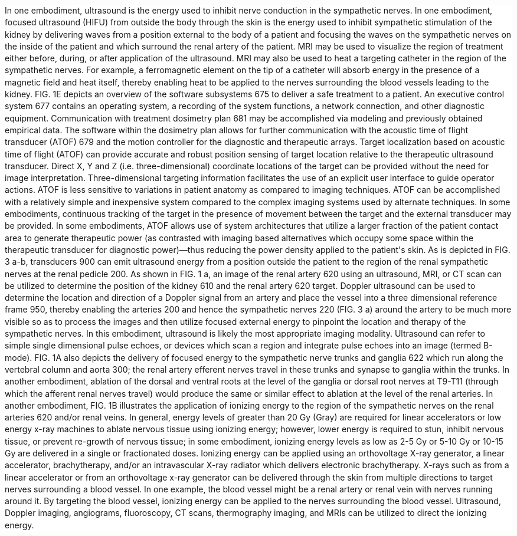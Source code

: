 In one embodiment, ultrasound is the energy used to inhibit nerve conduction in the sympathetic nerves. In one embodiment, focused ultrasound (HIFU) from outside the body through the skin is the energy used to inhibit sympathetic stimulation of the kidney by delivering waves from a position external to the body of a patient and focusing the waves on the sympathetic nerves on the inside of the patient and which surround the renal artery of the patient. MRI may be used to visualize the region of treatment either before, during, or after application of the ultrasound. MRI may also be used to heat a targeting catheter in the region of the sympathetic nerves. For example, a ferromagnetic element on the tip of a catheter will absorb energy in the presence of a magnetic field and heat itself, thereby enabling heat to be applied to the nerves surrounding the blood vessels leading to the kidney.
 FIG. 1E depicts an overview of the software subsystems 675 to deliver a safe treatment to a patient. An executive control system 677 contains an operating system, a recording of the system functions, a network connection, and other diagnostic equipment. Communication with treatment dosimetry plan 681 may be accomplished via modeling and previously obtained empirical data. The software within the dosimetry plan allows for further communication with the acoustic time of flight transducer (ATOF) 679 and the motion controller for the diagnostic and therapeutic arrays. Target localization based on acoustic time of flight (ATOF) can provide accurate and robust position sensing of target location relative to the therapeutic ultrasound transducer. Direct X, Y and Z (i.e. three-dimensional) coordinate locations of the target can be provided without the need for image interpretation. Three-dimensional targeting information facilitates the use of an explicit user interface to guide operator actions. ATOF is less sensitive to variations in patient anatomy as compared to imaging techniques. ATOF can be accomplished with a relatively simple and inexpensive system compared to the complex imaging systems used by alternate techniques. In some embodiments, continuous tracking of the target in the presence of movement between the target and the external transducer may be provided. In some embodiments, ATOF allows use of system architectures that utilize a larger fraction of the patient contact area to generate therapeutic power (as contrasted with imaging based alternatives which occupy some space within the therapeutic transducer for diagnostic power)—thus reducing the power density applied to the patient's skin.
As is depicted in FIG. 3 a-b, transducers 900 can emit ultrasound energy from a position outside the patient to the region of the renal sympathetic nerves at the renal pedicle 200. As shown in FIG. 1 a, an image of the renal artery 620 using an ultrasound, MRI, or CT scan can be utilized to determine the position of the kidney 610 and the renal artery 620 target. Doppler ultrasound can be used to determine the location and direction of a Doppler signal from an artery and place the vessel into a three dimensional reference frame 950, thereby enabling the arteries 200 and hence the sympathetic nerves 220 (FIG. 3 a) around the artery to be much more visible so as to process the images and then utilize focused external energy to pinpoint the location and therapy of the sympathetic nerves. In this embodiment, ultrasound is likely the most appropriate imaging modality. Ultrasound can refer to simple single dimensional pulse echoes, or devices which scan a region and integrate pulse echoes into an image (termed B-mode).
 FIG. 1A also depicts the delivery of focused energy to the sympathetic nerve trunks and ganglia 622 which run along the vertebral column and aorta 300; the renal artery efferent nerves travel in these trunks and synapse to ganglia within the trunks. In another embodiment, ablation of the dorsal and ventral roots at the level of the ganglia or dorsal root nerves at T9-T11 (through which the afferent renal nerves travel) would produce the same or similar effect to ablation at the level of the renal arteries.
In another embodiment, FIG. 1B illustrates the application of ionizing energy to the region of the sympathetic nerves on the renal arteries 620 and/or renal veins. In general, energy levels of greater than 20 Gy (Gray) are required for linear accelerators or low energy x-ray machines to ablate nervous tissue using ionizing energy; however, lower energy is required to stun, inhibit nervous tissue, or prevent re-growth of nervous tissue; in some embodiment, ionizing energy levels as low as 2-5 Gy or 5-10 Gy or 10-15 Gy are delivered in a single or fractionated doses. Ionizing energy can be applied using an orthovoltage X-ray generator, a linear accelerator, brachytherapy, and/or an intravascular X-ray radiator which delivers electronic brachytherapy. X-rays such as from a linear accelerator or from an orthovoltage x-ray generator can be delivered through the skin from multiple directions to target nerves surrounding a blood vessel. In one example, the blood vessel might be a renal artery or renal vein with nerves running around it. By targeting the blood vessel, ionizing energy can be applied to the nerves surrounding the blood vessel. Ultrasound, Doppler imaging, angiograms, fluoroscopy, CT scans, thermography imaging, and MRIs can be utilized to direct the ionizing energy.